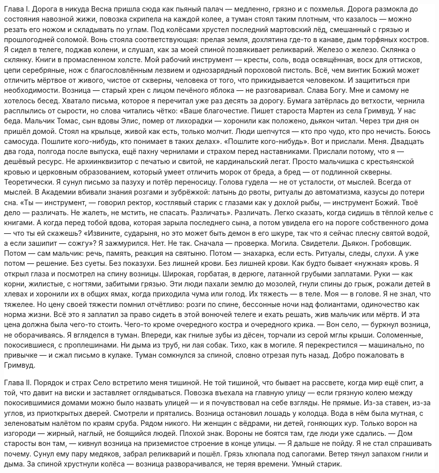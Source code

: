 Глава I. Дорога в никуда
Весна пришла сюда как пьяный палач — медленно, грязно и с похмелья. Дорога размокла до состояния навозной жижи, повозка скрипела на каждой колее, а туман стоял таким плотным, что казалось — можно резать его ножом и складывать по углам. Под колёсами хрустел последний мартовский лёд, смешанный с грязью и прошлогодней соломой. Вонь стояла соответствующая: прелая земля, дохлятина где-то в канаве, дым торфяных костров.
Я сидел в телеге, поджав колени, и слушал, как за моей спиной позвякивает реликварий. Железо о железо. Склянка о склянку. Книги в промасленном холсте. Мой рабочий инструмент — кресты, соль, вода освящённая, воск для оттисков, цепи серебряные, нож с благословлённым лезвием и однозарядный пороховой пистоль. Всё, чем винтик Божий может отличить мёртвое от живого, чистое от скверны, человека от того, что прикидывается человеком. И защититься при необходимости.
Возница — старый хрен с лицом печёного яблока — не разговаривал. Слава Богу. Мне и самому не хотелось бесед. Хватало письма, которое я перечитал уже раз десять за дорогу. Бумага затёрлась до ветхости, чернила расплылись от сырости, но слова читались чётко:
«Ваше благочестие. Пишет староста Мартен из села Гримвуд. У нас беда. Мальчик Томас, сын вдовы Элис, помер от лихорадки — хоронили как положено, дьякон читал. Через три дня он пришёл домой. Стоял на крыльце, живой как есть, только молчит. Люди шепчутся — кто про чудо, кто про нечисть. Боюсь самосуда. Пошлите кого-нибудь, кто понимает в таких делах».
«Пошлите кого-нибудь». Вот и прислали. Меня. Двадцать два года, полгода после выпуска, ещё пахну чернилами и страхом перед наставниками. Прислали потому, что я — дешёвый ресурс. Не архиинквизитор с печатью и свитой, не кардинальский легат. Просто мальчишка с крестьянской кровью и церковным образованием, который умеет отличить морок от бреда, а бред — от подлинной скверны.
Теоретически.
Я сунул письмо за пазуху и потёр переносицу. Голова гудела — не от усталости, от мыслей. Всегда от мыслей. В Академии вбивали знания розгами и зубрёжкой: латынь до рвоты, ритуалы до автоматизма, казусы до потери сна. «Ты — инструмент, — говорил ректор, костлявый старик с глазами как у дохлой рыбы, — инструмент Божий. Твоё дело — различать. Не жалеть, не мстить, не спасать. Различать».
Различать. Легко сказать, когда сидишь в тёплой келье с книгами. А когда перед тобой вдова, которая зарыла последнего сына, а потом увидела его на пороге собственного дома — что ты ей скажешь? «Извините, сударыня, но это может быть демон в его шкуре, так что я сейчас плесну святой водой, а если зашипит — сожгу»?
Я зажмурился. Нет. Не так. Сначала — проверка. Могила. Свидетели. Дьякон. Гробовщик. Потом — сам мальчик: речь, память, реакция на святыню. Потом — знахарка, если есть. Ритуалы, следы, слухи. А уже потом — решение. Без суеты. Без показухи. Без лишней крови.
Без лишней крови. Как будто бывает «нужная» кровь.
Я открыл глаза и посмотрел на спину возницы. Широкая, горбатая, в дерюге, латанной грубыми заплатами. Руки — как корни, жилистые, с ногтями, забитыми грязью. Эти люди пахали землю до мозолей, гнули спины до грыж, рожали детей в хлевах и хоронили их в общих ямах, когда приходила чума или голод. Их тяжесть — в теле. Моя — в голове. Я не знал, что тяжелее. Но цену своей тяжести помнил отчётливо: розги по спине, бессонные ночи над фолиантами, одиночество как норма жизни. Всё это я заплатил за право сидеть в этой вонючей телеге и ехать решать, жив мальчик или мёртв.
И эта цена должна была чего-то стоить. Чего-то кроме очередного костра и очередного крика.
— Вон село, — буркнул возница, не оборачиваясь.
Я вгляделся в туман. Впереди, как гнилые зубы из дёсен, торчали из серой мглы крыши. Соломенные, покосившиеся, с проплешинами. Ни дыма из труб, ни лая собак. Тихо, как в могиле.
Я перекрестился — машинально, по привычке — и сжал письмо в кулаке. Туман сомкнулся за спиной, словно отрезая путь назад.
Добро пожаловать в Гримвуд.

Глава II. Порядок и страх
Село встретило меня тишиной. Не той тишиной, что бывает на рассвете, когда мир ещё спит, а той, что давит на виски и заставляет оглядываться. Повозка въехала на главную улицу — если грязную колею между покосившимися домами можно было назвать улицей — и я почувствовал на себе взгляды. Не прямые. Из-за ставен, из-за углов, из приоткрытых дверей. Смотрели и прятались.
Возница остановил лошадь у колодца. Вода в нём была мутная, с зеленоватым налётом по краям сруба. Рядом никого. Ни женщин с вёдрами, ни детей, гоняющих кур. Только ворон на изгороди — жирный, наглый, не боящийся людей. Плохой знак. Вороны не боятся там, где люди уже сдались.
— Дом старосты вон там, — кивнул возница на приземистое строение в конце улицы. — Я дальше не пойду.
Я не стал спрашивать почему. Сунул ему пару медяков, забрал реликварий и пошёл. Грязь хлюпала под сапогами. Ветер тянул запахом гнили и дыма. За спиной хрустнули колёса — возница разворачивался, не теряя времени. Умный старик.